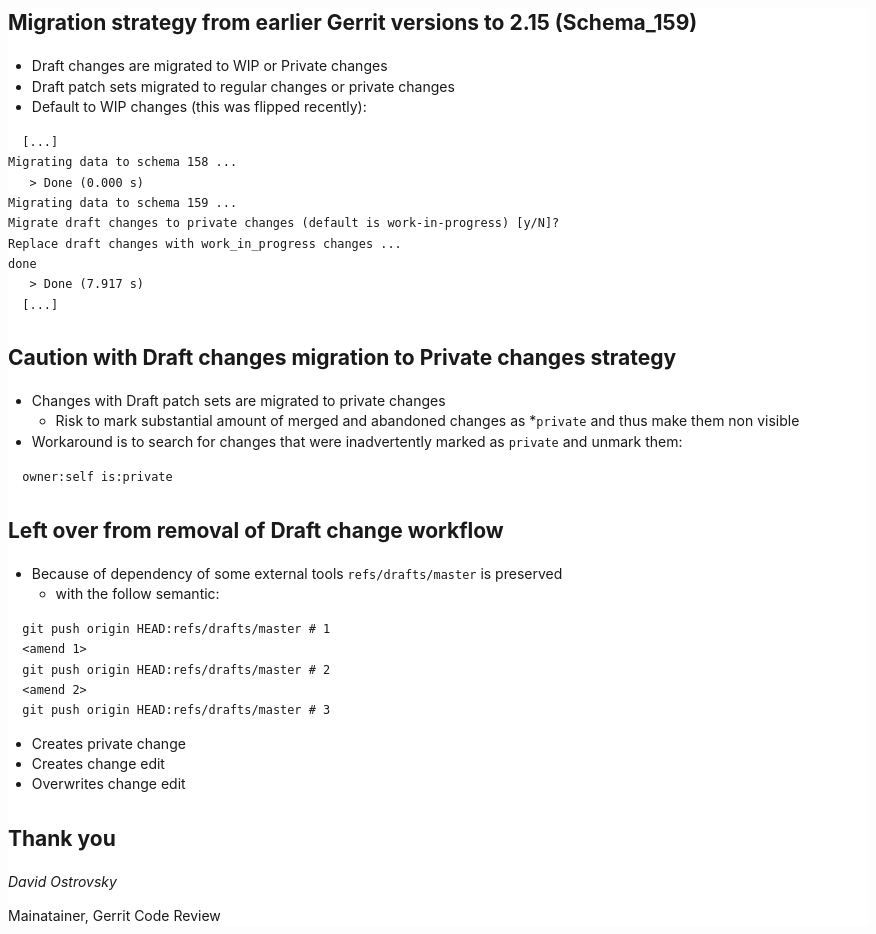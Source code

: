## Migration strategy from earlier Gerrit versions to 2.15 (Schema_159)

* Draft changes are migrated to WIP or Private changes
* Draft patch sets migrated to regular changes or private changes
* Default to WIP changes (this was flipped recently): 

```shell
  [...]
Migrating data to schema 158 ...
   > Done (0.000 s)
Migrating data to schema 159 ...
Migrate draft changes to private changes (default is work-in-progress) [y/N]? 
Replace draft changes with work_in_progress changes ...
done
   > Done (7.917 s)
  [...]
```

## Caution with Draft changes migration to Private changes strategy

* Changes with Draft patch sets are migrated to private changes
  * Risk to mark substantial amount of merged and abandoned changes as
*`private` and thus make them non visible 
* Workaround is to search for changes that were inadvertently marked as `private` and unmark them:

```shell
  owner:self is:private
```

## Left over from removal of Draft change workflow

* Because of dependency of some external tools `refs/drafts/master` is preserved
  * with the follow semantic:

```shell
  git push origin HEAD:refs/drafts/master # 1
  <amend 1>
  git push origin HEAD:refs/drafts/master # 2
  <amend 2>
  git push origin HEAD:refs/drafts/master # 3
```

- Creates private change
- Creates change edit
- Overwrites change edit

## Thank you

*David Ostrovsky*

Mainatainer, Gerrit Code Review
